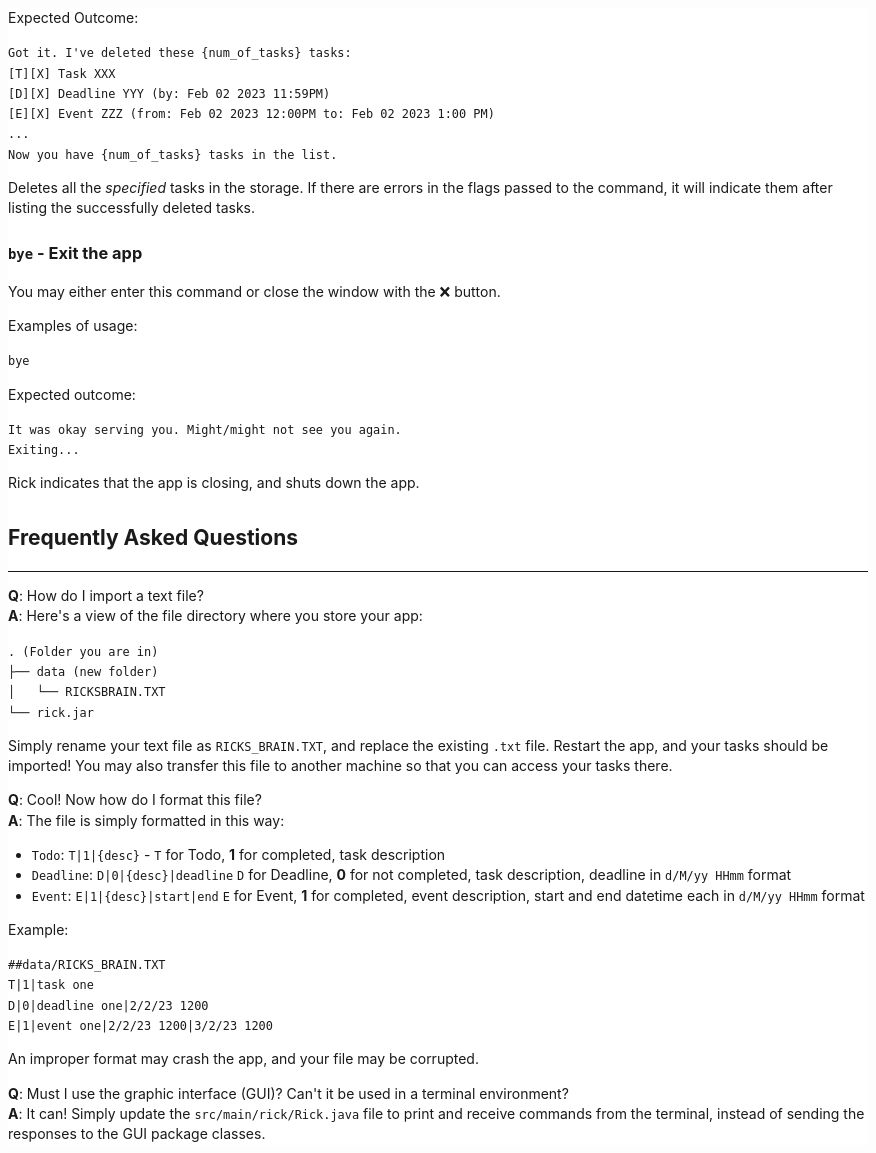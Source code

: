 Expected Outcome:
```text
Got it. I've deleted these {num_of_tasks} tasks:
[T][X] Task XXX
[D][X] Deadline YYY (by: Feb 02 2023 11:59PM)
[E][X] Event ZZZ (from: Feb 02 2023 12:00PM to: Feb 02 2023 1:00 PM)
...
Now you have {num_of_tasks} tasks in the list.
```

Deletes all the *specified* tasks in the storage. If there are
errors in the flags passed to the command, it will indicate them after listing
the successfully deleted tasks.

### `bye` - Exit the app

You may either enter this command or close the window with the ❌ button.

Examples of usage:

`bye`

Expected outcome:

```text
It was okay serving you. Might/might not see you again.
Exiting...
```

Rick indicates that the app is closing, and shuts down the app.

## Frequently Asked Questions

---

**Q**: How do I import a text file?<br/>
**A**: Here's a view of the file directory where you store your app:
```text
. (Folder you are in)
├── data (new folder)
│   └── RICKSBRAIN.TXT
└── rick.jar
```
Simply rename your text file as `RICKS_BRAIN.TXT`, and replace the existing
`.txt` file. Restart the app, and your tasks should be imported! You may also
transfer this file to another machine so that you can access your tasks there.

**Q**: Cool! Now how do I format this file?<br/>
**A**: The file is simply formatted in this way:
- `Todo`: `T|1|{desc}` - `T` for Todo, **1** for completed, task description
- `Deadline`: `D|0|{desc}|deadline` `D` for Deadline, **0** for not completed,
  task description, deadline in `d/M/yy HHmm` format
- `Event`: `E|1|{desc}|start|end` `E` for Event, **1** for completed, event
  description, start and end datetime each in `d/M/yy HHmm` format

Example:
```shell
##data/RICKS_BRAIN.TXT
T|1|task one
D|0|deadline one|2/2/23 1200
E|1|event one|2/2/23 1200|3/2/23 1200
```
An improper format may crash the app, and your file may be corrupted.

**Q**: Must I use the graphic interface (GUI)? Can't it be used in a terminal
environment? <br/>
**A**: It can! Simply update the `src/main/rick/Rick.java` file to print and
receive commands from the terminal, instead of sending the responses to the GUI
package classes.